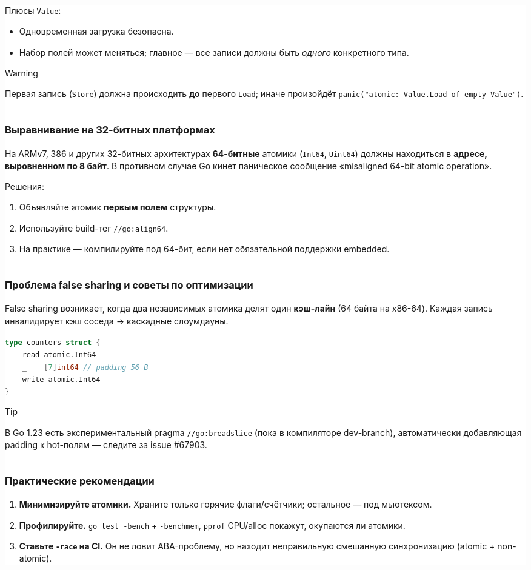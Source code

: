 Плюсы `Value`:

- Одновременная загрузка безопасна.
    
- Набор полей может меняться; главное — все записи должны быть _одного_ конкретного типа.
    

> [!warning]  
> Первая запись (`Store`) должна происходить **до** первого `Load`; иначе произойдёт `panic("atomic: Value.Load of empty Value")`.

---

### Выравнивание на 32-битных платформах

На ARMv7, 386 и других 32-битных архитектурах **64-битные** атомики (`Int64`, `Uint64`) должны находиться в **адресе, выровненном по 8 байт**. В противном случае Go кинет паническое сообщение «misaligned 64-bit atomic operation».

Решения:

1. Объявляйте атомик **первым полем** структуры.
    
2. Используйте build-тег `//go:align64`.
    
3. На практике — компилируйте под 64-бит, если нет обязательной поддержки embedded.
    

---

### Проблема false sharing и советы по оптимизации

False sharing возникает, когда два независимых атомика делят один **кэш-лайн** (64 байта на x86-64). Каждая запись инвалидирует кэш соседа → каскадные слоумдауны.

```go
type counters struct {
    read atomic.Int64
    _    [7]int64 // padding 56 B
    write atomic.Int64
}
```

> [!tip]  
> В Go 1.23 есть экспериментальный pragma `//go:breadslice` (пока в компиляторе dev-branch), автоматически добавляющая padding к hot-полям — следите за issue #67903.

---

### Практические рекомендации

1. **Минимизируйте атомики.** Храните только горячие флаги/счётчики; остальное — под мьютексом.
    
2. **Профилируйте.** `go test -bench` + `-benchmem`, `pprof` CPU/alloc покажут, окупаются ли атомики.
    
3. **Ставьте `-race` на CI.** Он не ловит ABA-проблему, но находит неправильную смешанную синхронизацию (atomic + non-atomic).
    